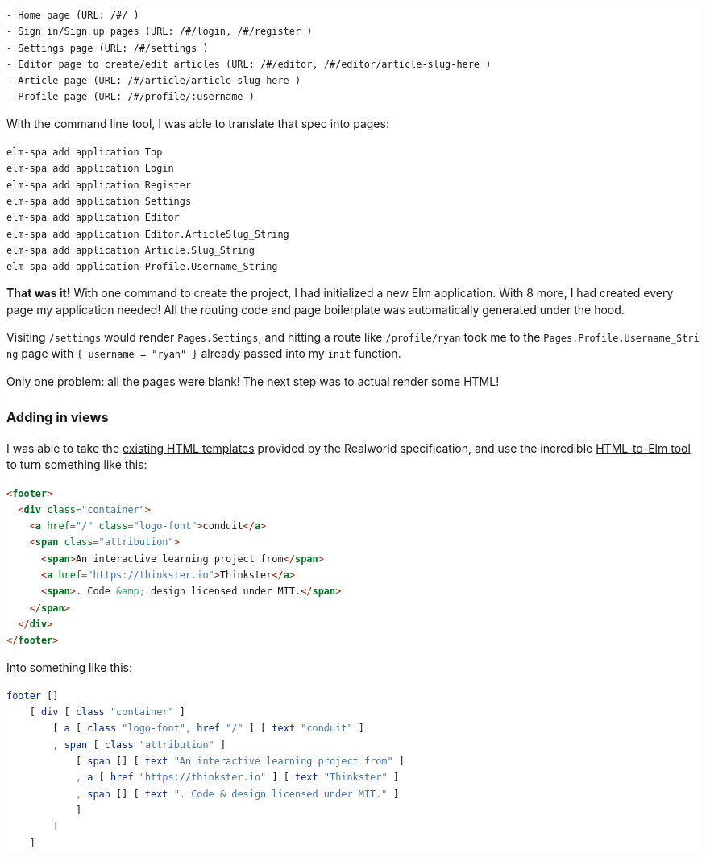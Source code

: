 ```
- Home page (URL: /#/ )
- Sign in/Sign up pages (URL: /#/login, /#/register )
- Settings page (URL: /#/settings )
- Editor page to create/edit articles (URL: /#/editor, /#/editor/article-slug-here )
- Article page (URL: /#/article/article-slug-here )
- Profile page (URL: /#/profile/:username )
```

With the command line tool, I was able to translate that spec into pages:

```
elm-spa add application Top
elm-spa add application Login
elm-spa add application Register
elm-spa add application Settings
elm-spa add application Editor
elm-spa add application Editor.ArticleSlug_String
elm-spa add application Article.Slug_String
elm-spa add application Profile.Username_String
```

__That was it!__ With one command to create the project, I had initialized a new Elm application. With 8 more, I had created every page my application needed! All the routing code and page boilerplate was automatically generated under the hood.

Visiting `/settings` would render `Pages.Settings`, and hitting a route like `/profile/ryan` took me to the `Pages.Profile.Username_String` page with `{ username = "ryan" }` already passed into my `init` function.

Only one problem: all the pages were blank! The next step was to actual render some HTML!

### Adding in views

I was able to take the [existing HTML templates](https://github.com/gothinkster/realworld-starter-kit/blob/master/FRONTEND_INSTRUCTIONS.md#templates) provided by the Realworld specification, and use the incredible [HTML-to-Elm tool](https://mbylstra.github.io/html-to-elm/) to turn something like this:

```html
<footer>
  <div class="container">
    <a href="/" class="logo-font">conduit</a>
    <span class="attribution">
      <span>An interactive learning project from</span>
      <a href="https://thinkster.io">Thinkster</a>
      <span>. Code &amp; design licensed under MIT.</span>
    </span>
  </div>
</footer>
```

Into something like this:

```elm
footer []
    [ div [ class "container" ]
        [ a [ class "logo-font", href "/" ] [ text "conduit" ]
        , span [ class "attribution" ]
            [ span [] [ text "An interactive learning project from" ]
            , a [ href "https://thinkster.io" ] [ text "Thinkster" ]
            , span [] [ text ". Code & design licensed under MIT." ]
            ]
        ]
    ]
```
